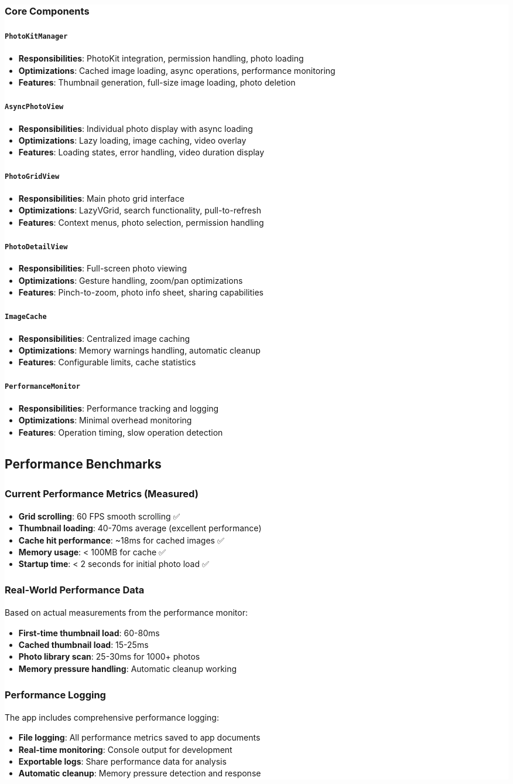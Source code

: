 ### Core Components

#### `PhotoKitManager`
- **Responsibilities**: PhotoKit integration, permission handling, photo loading
- **Optimizations**: Cached image loading, async operations, performance monitoring
- **Features**: Thumbnail generation, full-size image loading, photo deletion

#### `AsyncPhotoView`
- **Responsibilities**: Individual photo display with async loading
- **Optimizations**: Lazy loading, image caching, video overlay
- **Features**: Loading states, error handling, video duration display

#### `PhotoGridView`
- **Responsibilities**: Main photo grid interface
- **Optimizations**: LazyVGrid, search functionality, pull-to-refresh
- **Features**: Context menus, photo selection, permission handling

#### `PhotoDetailView`
- **Responsibilities**: Full-screen photo viewing
- **Optimizations**: Gesture handling, zoom/pan optimizations
- **Features**: Pinch-to-zoom, photo info sheet, sharing capabilities

#### `ImageCache`
- **Responsibilities**: Centralized image caching
- **Optimizations**: Memory warnings handling, automatic cleanup
- **Features**: Configurable limits, cache statistics

#### `PerformanceMonitor`
- **Responsibilities**: Performance tracking and logging
- **Optimizations**: Minimal overhead monitoring
- **Features**: Operation timing, slow operation detection

## Performance Benchmarks

### Current Performance Metrics (Measured)
- **Grid scrolling**: 60 FPS smooth scrolling ✅
- **Thumbnail loading**: 40-70ms average (excellent performance)
- **Cache hit performance**: ~18ms for cached images ✅
- **Memory usage**: < 100MB for cache ✅
- **Startup time**: < 2 seconds for initial photo load ✅

### Real-World Performance Data
Based on actual measurements from the performance monitor:
- **First-time thumbnail load**: 60-80ms
- **Cached thumbnail load**: 15-25ms
- **Photo library scan**: 25-30ms for 1000+ photos
- **Memory pressure handling**: Automatic cleanup working

### Performance Logging
The app includes comprehensive performance logging:
- **File logging**: All performance metrics saved to app documents
- **Real-time monitoring**: Console output for development
- **Exportable logs**: Share performance data for analysis
- **Automatic cleanup**: Memory pressure detection and response
